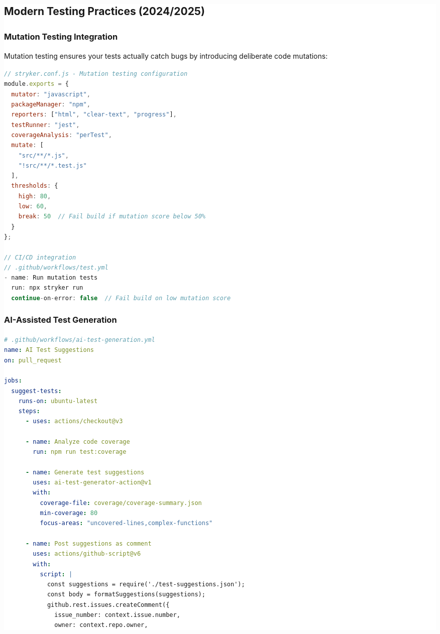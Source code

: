 ## Modern Testing Practices (2024/2025)

### Mutation Testing Integration

Mutation testing ensures your tests actually catch bugs by introducing deliberate code mutations:

```javascript
// stryker.conf.js - Mutation testing configuration
module.exports = {
  mutator: "javascript",
  packageManager: "npm",
  reporters: ["html", "clear-text", "progress"],
  testRunner: "jest",
  coverageAnalysis: "perTest",
  mutate: [
    "src/**/*.js",
    "!src/**/*.test.js"
  ],
  thresholds: {
    high: 80,
    low: 60,
    break: 50  // Fail build if mutation score below 50%
  }
};

// CI/CD integration
// .github/workflows/test.yml
- name: Run mutation tests
  run: npx stryker run
  continue-on-error: false  // Fail build on low mutation score
```

### AI-Assisted Test Generation

```yaml
# .github/workflows/ai-test-generation.yml
name: AI Test Suggestions
on: pull_request

jobs:
  suggest-tests:
    runs-on: ubuntu-latest
    steps:
      - uses: actions/checkout@v3

      - name: Analyze code coverage
        run: npm run test:coverage

      - name: Generate test suggestions
        uses: ai-test-generator-action@v1
        with:
          coverage-file: coverage/coverage-summary.json
          min-coverage: 80
          focus-areas: "uncovered-lines,complex-functions"

      - name: Post suggestions as comment
        uses: actions/github-script@v6
        with:
          script: |
            const suggestions = require('./test-suggestions.json');
            const body = formatSuggestions(suggestions);
            github.rest.issues.createComment({
              issue_number: context.issue.number,
              owner: context.repo.owner,
```